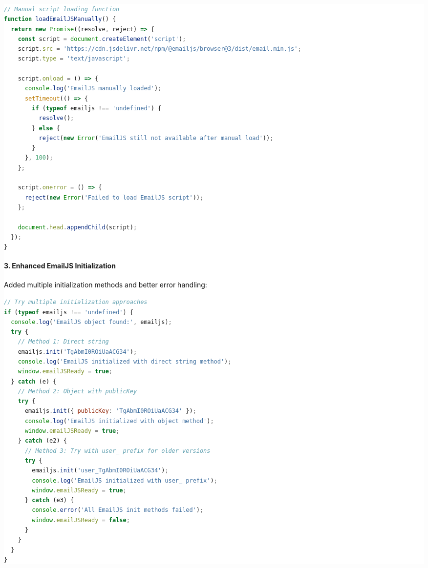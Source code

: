 ```javascript
// Manual script loading function
function loadEmailJSManually() {
  return new Promise((resolve, reject) => {
    const script = document.createElement('script');
    script.src = 'https://cdn.jsdelivr.net/npm/@emailjs/browser@3/dist/email.min.js';
    script.type = 'text/javascript';
    
    script.onload = () => {
      console.log('EmailJS manually loaded');
      setTimeout(() => {
        if (typeof emailjs !== 'undefined') {
          resolve();
        } else {
          reject(new Error('EmailJS still not available after manual load'));
        }
      }, 100);
    };
    
    script.onerror = () => {
      reject(new Error('Failed to load EmailJS script'));
    };
    
    document.head.appendChild(script);
  });
}
```

#### 3. Enhanced EmailJS Initialization
Added multiple initialization methods and better error handling:

```javascript
// Try multiple initialization approaches
if (typeof emailjs !== 'undefined') {
  console.log('EmailJS object found:', emailjs);
  try {
    // Method 1: Direct string
    emailjs.init('TgAbmI0ROiUaACG34');
    console.log('EmailJS initialized with direct string method');
    window.emailJSReady = true;
  } catch (e) {
    // Method 2: Object with publicKey
    try {
      emailjs.init({ publicKey: 'TgAbmI0ROiUaACG34' });
      console.log('EmailJS initialized with object method');
      window.emailJSReady = true;
    } catch (e2) {
      // Method 3: Try with user_ prefix for older versions
      try {
        emailjs.init('user_TgAbmI0ROiUaACG34');
        console.log('EmailJS initialized with user_ prefix');
        window.emailJSReady = true;
      } catch (e3) {
        console.error('All EmailJS init methods failed');
        window.emailJSReady = false;
      }
    }
  }
}
```
